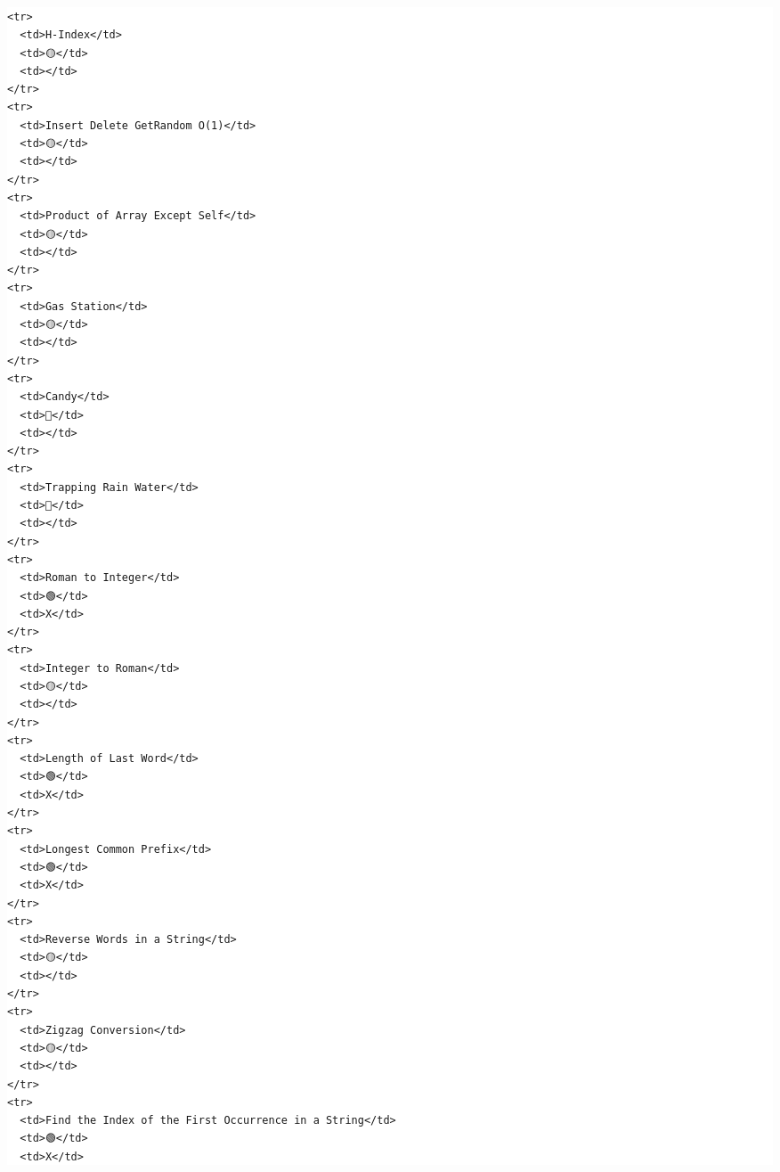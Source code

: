     <tr>
      <td>H-Index</td>
      <td>🟡</td>
      <td></td>
    </tr>
    <tr>
      <td>Insert Delete GetRandom O(1)</td>
      <td>🟡</td>
      <td></td>
    </tr>
    <tr>
      <td>Product of Array Except Self</td>
      <td>🟡</td>
      <td></td>
    </tr>
    <tr>
      <td>Gas Station</td>
      <td>🟡</td>
      <td></td>
    </tr>
    <tr>
      <td>Candy</td>
      <td>🔴</td>
      <td></td>
    </tr>
    <tr>
      <td>Trapping Rain Water</td>
      <td>🔴</td>
      <td></td>
    </tr>
    <tr>
      <td>Roman to Integer</td>
      <td>🟢</td>
      <td>X</td>
    </tr>
    <tr>
      <td>Integer to Roman</td>
      <td>🟡</td>
      <td></td>
    </tr>
    <tr>
      <td>Length of Last Word</td>
      <td>🟢</td>
      <td>X</td>
    </tr>
    <tr>
      <td>Longest Common Prefix</td>
      <td>🟢</td>
      <td>X</td>
    </tr>
    <tr>
      <td>Reverse Words in a String</td>
      <td>🟡</td>
      <td></td>
    </tr>
    <tr>
      <td>Zigzag Conversion</td>
      <td>🟡</td>
      <td></td>
    </tr>
    <tr>
      <td>Find the Index of the First Occurrence in a String</td>
      <td>🟢</td>
      <td>X</td>